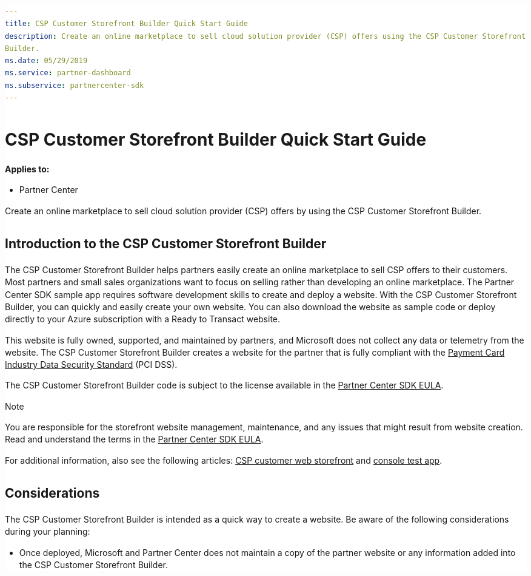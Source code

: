```yaml
---
title: CSP Customer Storefront Builder Quick Start Guide
description: Create an online marketplace to sell cloud solution provider (CSP) offers using the CSP Customer Storefront Builder.
ms.date: 05/29/2019
ms.service: partner-dashboard
ms.subservice: partnercenter-sdk
---
```


# CSP Customer Storefront Builder Quick Start Guide

**Applies to:**

- Partner Center

Create an online marketplace to sell cloud solution provider (CSP) offers by using the CSP Customer Storefront Builder.

## Introduction to the CSP Customer Storefront Builder

The CSP Customer Storefront Builder helps partners easily create an online marketplace to sell CSP offers to their customers. Most partners and small sales organizations want to focus on selling rather than developing an online marketplace. The Partner Center SDK sample app requires software development skills to create and deploy a website. With the CSP Customer Storefront Builder, you can quickly and easily create your own website. You can also download the website as sample code or deploy directly to your Azure subscription with a Ready to Transact website.

This website is fully owned, supported, and maintained by partners, and Microsoft does not collect any data or telemetry from the website. The CSP Customer Storefront Builder creates a website for the partner that is fully compliant with the [Payment Card Industry Data Security Standard](https://www.pcisecuritystandards.org/) (PCI DSS).

The CSP Customer Storefront Builder code is subject to the license available in the [Partner Center SDK EULA](https://partnercenter.microsoft.com/partner/EULA_Partner_Center_SDK).

>[!NOTE]
>You are responsible for the storefront website management, maintenance, and any issues that might result from website creation. Read and understand the terms in the [Partner Center SDK EULA](https://partnercenter.microsoft.com/partner/EULA_Partner_Center_SDK).

For additional information, also see the following articles: [CSP customer web storefront](csp-customer-web-storefront.md) and [console test app](console-test-app.md).

## Considerations

The CSP Customer Storefront Builder is intended as a quick way to create a website. Be aware of the following considerations during your planning:

- Once deployed, Microsoft and Partner Center does not maintain a copy of the partner website or any information added into the CSP Customer Storefront Builder.

